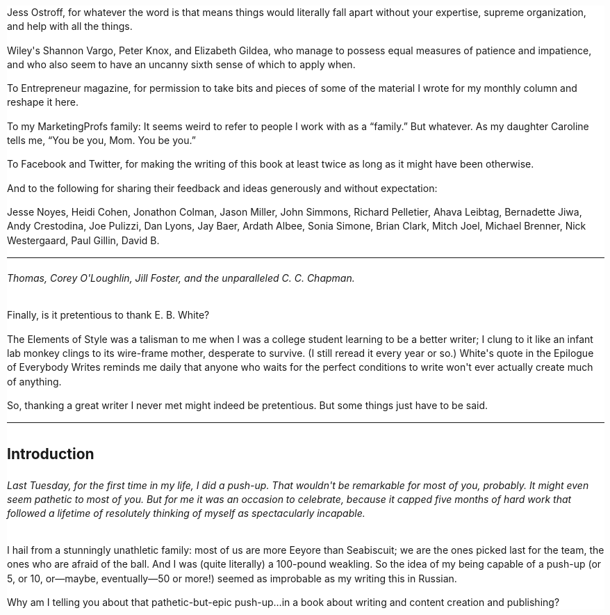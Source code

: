  Jess Ostroff, for whatever the word is that means things would literally fall apart without your expertise, supreme organization, and help with all the things.

 Wiley's Shannon Vargo, Peter Knox, and Elizabeth Gildea, who manage to possess equal measures of patience and impatience, and who also seem to have an uncanny sixth sense of which to apply when.

 To Entrepreneur magazine, for permission to take bits and pieces of some of the material I wrote for my monthly column and reshape it here.

 To my MarketingProfs family: It seems weird to refer to people I work with as a “family.” But whatever. As my daughter Caroline tells me, “You be you, Mom. You be you.”

 To Facebook and Twitter, for making the writing of this book at least twice as long as it might have been otherwise.

 And to the following for sharing their feedback and ideas generously and without expectation:

 Jesse Noyes, Heidi Cohen, Jonathon Colman, Jason Miller, John Simmons, Richard Pelletier, Ahava Leibtag, Bernadette Jiwa, Andy Crestodina, Joe Pulizzi, Dan Lyons, Jay Baer, Ardath Albee, Sonia Simone, Brian Clark, Mitch Joel, Michael Brenner, Nick Westergaard, Paul Gillin, David B.

-----

###### Thomas, Corey O'Loughlin, Jill Foster, and the unparalleled C. C. Chapman.

 Finally, is it pretentious to thank E. B. White?

 The Elements of Style was a talisman to me when I was a college student learning to be a better writer; I clung to it like an infant lab monkey clings to its wire-frame mother, desperate to survive. (I still reread it every year or so.) White's quote in the Epilogue of Everybody Writes reminds me daily that anyone who waits for the perfect conditions to write won't ever actually create much of anything.

 So, thanking a great writer I never met might indeed be pretentious. But some things just have to be said.



-----

## Introduction

###### Last Tuesday, for the first time in my life, I did a push-up. That wouldn't be remarkable for most of you, probably. It might even seem pathetic to most of you. But for me it was an occasion to celebrate, because it capped five months of hard work that followed a lifetime of resolutely thinking of myself as spectacularly incapable.

 I hail from a stunningly unathletic family: most of us are more Eeyore than Seabiscuit; we are the ones picked last for the team, the ones who are afraid of the ball. And I was (quite literally) a 100-pound weakling. So the idea of my being capable of a push-up (or 5, or 10, or—maybe, eventually—50 or more!) seemed as improbable as my writing this in Russian.

 Why am I telling you about that pathetic-but-epic push-up…in a book about writing and content creation and publishing?
